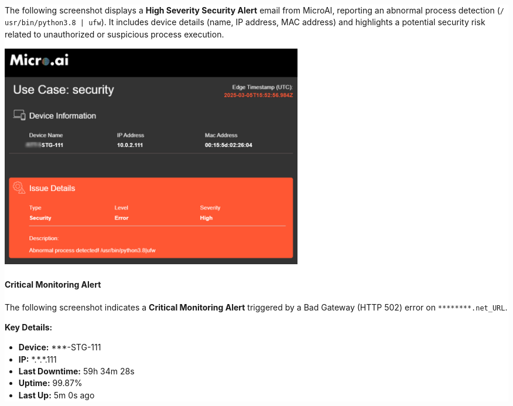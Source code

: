 The following screenshot displays a **High Severity Security Alert** email from MicroAI, reporting an abnormal process detection (`/usr/bin/python3.8 | ufw`). It includes device details (name, IP address, MAC address) and highlights a potential security risk related to unauthorized or suspicious process execution.

<img src="../docs/images/Security-Alert-High.png" alt="High Security Alert" width="500">

#### Critical Monitoring Alert

The following screenshot indicates a **Critical Monitoring Alert** triggered by a Bad Gateway (HTTP 502) error on `********.net_URL`.

**Key Details:**
- **Device:** ***-STG-111
- **IP:** \*.\*.\*.111
- **Last Downtime:** 59h 34m 28s
- **Uptime:** 99.87%
- **Last Up:** 5m 0s ago
